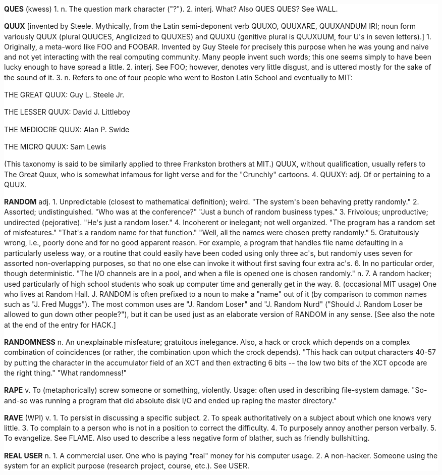 </p><p>
<b>QUES</b> (kwess) 1. n. The question mark character ("?").  2. interj. What?  Also QUES QUES?  See WALL.
</p><p>
<b>QUUX</b> [invented by Steele.  Mythically, from the Latin semi-deponent verb QUUXO, QUUXARE, QUUXANDUM IRI; noun form variously QUUX (plural QUUCES, Anglicized to QUUXES) and QUUXU (genitive plural is QUUXUUM, four U's in seven letters).] 1. Originally, a meta-word like FOO and FOOBAR.  Invented by Guy Steele for precisely this purpose when he was young and naive and not yet interacting with the real computing community.  Many people invent such words; this one seems simply to have been lucky enough to have spread a little. 2. interj. See FOO; however, denotes very little disgust, and is uttered mostly for the sake of the sound of it.  3. n. Refers to one of four people who went to Boston Latin School and eventually to MIT:
</p><p>
   THE GREAT QUUX:  Guy L. Steele Jr.
</p><p>
   THE LESSER QUUX:  David J. Littleboy
</p><p>
   THE MEDIOCRE QUUX:  Alan P. Swide
</p><p>
   THE MICRO QUUX:  Sam Lewis
</p><p>
(This taxonomy is said to be similarly applied to three Frankston brothers at MIT.)  QUUX, without qualification, usually refers to The Great Quux, who is somewhat infamous for light verse and for the "Crunchly" cartoons.  4. QUUXY: adj. Of or pertaining to a QUUX. 
</p><p>
<b>RANDOM</b> adj. 1. Unpredictable (closest to mathematical definition); weird.  "The system's been behaving pretty randomly."  2. Assorted; undistinguished.  "Who was at the conference?"  "Just a bunch of random business types."  3.  Frivolous; unproductive; undirected (pejorative).  "He's just a random loser."  4. Incoherent or inelegant; not well organized.  "The program has a random set of misfeatures."  "That's a random name for that function."  "Well, all the names were chosen pretty randomly."  5. Gratuitously wrong, i.e., poorly done and for no good apparent reason.  For example, a program that handles file name defaulting in a particularly useless way, or a routine that could easily have been coded using only three ac's, but randomly uses seven for assorted non-overlapping purposes, so that no one else can invoke it without first saving four extra ac's.  6. In no particular order, though deterministic. "The I/O channels are in a pool, and when a file is opened one is chosen randomly."  n. 7. A random hacker; used particularly of high school students who soak up computer time and generally get in the way.  8. (occasional MIT usage) One who lives at Random Hall. J. RANDOM is often prefixed to a noun to make a "name" out of it (by comparison to common names such as "J. Fred Muggs").  The most common uses are "J. Random Loser" and "J. Random Nurd" ("Should J. Random Loser be allowed to gun down other people?"), but it can be used just as an elaborate version of RANDOM in any sense. [See also the note at the end of the entry for HACK.]
</p><p>
<b>RANDOMNESS</b> n. An unexplainable misfeature; gratuitous inelegance. Also, a hack or crock which depends on a complex combination of coincidences (or rather, the combination upon which the crock depends).  "This hack can output characters 40-57 by putting the character in the accumulator field of an XCT and then extracting 6 bits -- the low two bits of the XCT opcode are the right thing."  "What randomness!"
</p><p>
<b>RAPE</b> v. To (metaphorically) screw someone or something, violently. Usage: often used in describing file-system damage.  "So-and-so was running a program that did absolute disk I/O and ended up raping the master directory."
</p><p>
<b>RAVE</b> (WPI) v. 1. To persist in discussing a specific subject.  2. To speak authoritatively on a subject about which one knows very little.  3. To complain to a person who is not in a position to correct the difficulty.  4. To purposely annoy another person verbally.  5. To evangelize.  See FLAME.  Also used to describe a less negative form of blather, such as friendly bullshitting.
</p><p>
<b>REAL USER</b> n. 1. A commercial user.  One who is paying "real" money for his computer usage.  2. A non-hacker.  Someone using the system for an explicit purpose (research project, course, etc.).  See USER.
</p><p>